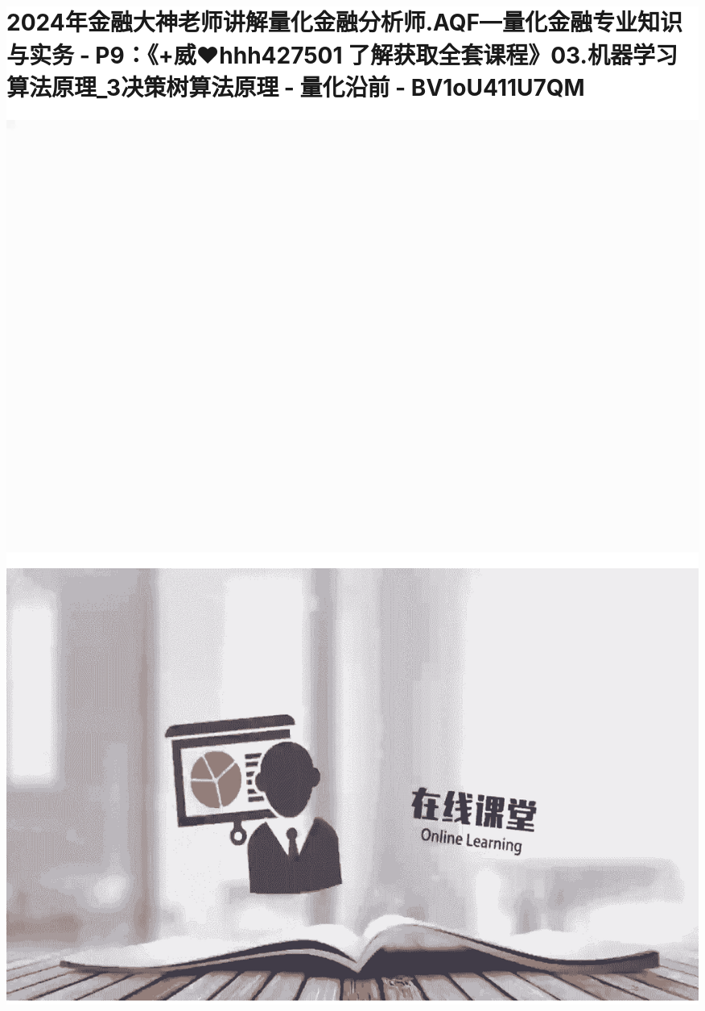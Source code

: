 # 2024年金融大神老师讲解量化金融分析师.AQF—量化金融专业知识与实务 - P9：《+威❤hhh427501  了解获取全套课程》03.机器学习算法原理_3决策树算法原理 - 量化沿前 - BV1oU411U7QM

![](img/4c6b9270f562817a9722e5ff0934d51c_0.png)

![](img/4c6b9270f562817a9722e5ff0934d51c_1.png)
